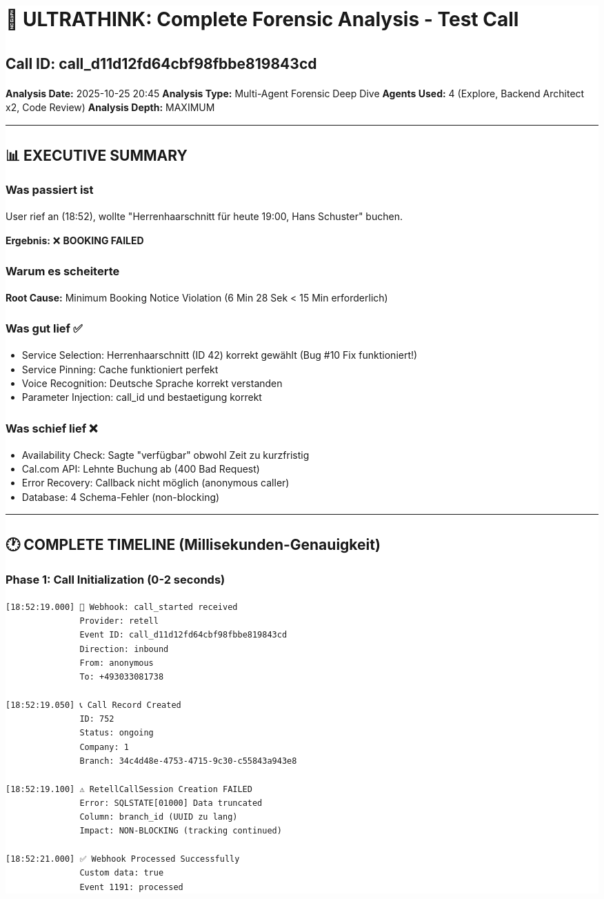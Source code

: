 # 🔬 ULTRATHINK: Complete Forensic Analysis - Test Call
## Call ID: call_d11d12fd64cbf98fbbe819843cd

**Analysis Date:** 2025-10-25 20:45
**Analysis Type:** Multi-Agent Forensic Deep Dive
**Agents Used:** 4 (Explore, Backend Architect x2, Code Review)
**Analysis Depth:** MAXIMUM

---

## 📊 EXECUTIVE SUMMARY

### Was passiert ist
User rief an (18:52), wollte "Herrenhaarschnitt für heute 19:00, Hans Schuster" buchen.

**Ergebnis:** ❌ **BOOKING FAILED**

### Warum es scheiterte
**Root Cause:** Minimum Booking Notice Violation (6 Min 28 Sek < 15 Min erforderlich)

### Was gut lief ✅
- Service Selection: Herrenhaarschnitt (ID 42) korrekt gewählt (Bug #10 Fix funktioniert!)
- Service Pinning: Cache funktioniert perfekt
- Voice Recognition: Deutsche Sprache korrekt verstanden
- Parameter Injection: call_id und bestaetigung korrekt

### Was schief lief ❌
- Availability Check: Sagte "verfügbar" obwohl Zeit zu kurzfristig
- Cal.com API: Lehnte Buchung ab (400 Bad Request)
- Error Recovery: Callback nicht möglich (anonymous caller)
- Database: 4 Schema-Fehler (non-blocking)

---

## 🕐 COMPLETE TIMELINE (Millisekunden-Genauigkeit)

### Phase 1: Call Initialization (0-2 seconds)
```
[18:52:19.000] 🔔 Webhook: call_started received
               Provider: retell
               Event ID: call_d11d12fd64cbf98fbbe819843cd
               Direction: inbound
               From: anonymous
               To: +493033081738

[18:52:19.050] 📞 Call Record Created
               ID: 752
               Status: ongoing
               Company: 1
               Branch: 34c4d48e-4753-4715-9c30-c55843a943e8

[18:52:19.100] ⚠️ RetellCallSession Creation FAILED
               Error: SQLSTATE[01000] Data truncated
               Column: branch_id (UUID zu lang)
               Impact: NON-BLOCKING (tracking continued)

[18:52:21.000] ✅ Webhook Processed Successfully
               Custom data: true
               Event 1191: processed
```
